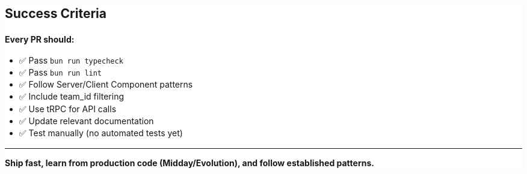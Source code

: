 ## Success Criteria

**Every PR should:**
- ✅ Pass `bun run typecheck`
- ✅ Pass `bun run lint`
- ✅ Follow Server/Client Component patterns
- ✅ Include team_id filtering
- ✅ Use tRPC for API calls
- ✅ Update relevant documentation
- ✅ Test manually (no automated tests yet)

---

**Ship fast, learn from production code (Midday/Evolution), and follow established patterns.**
